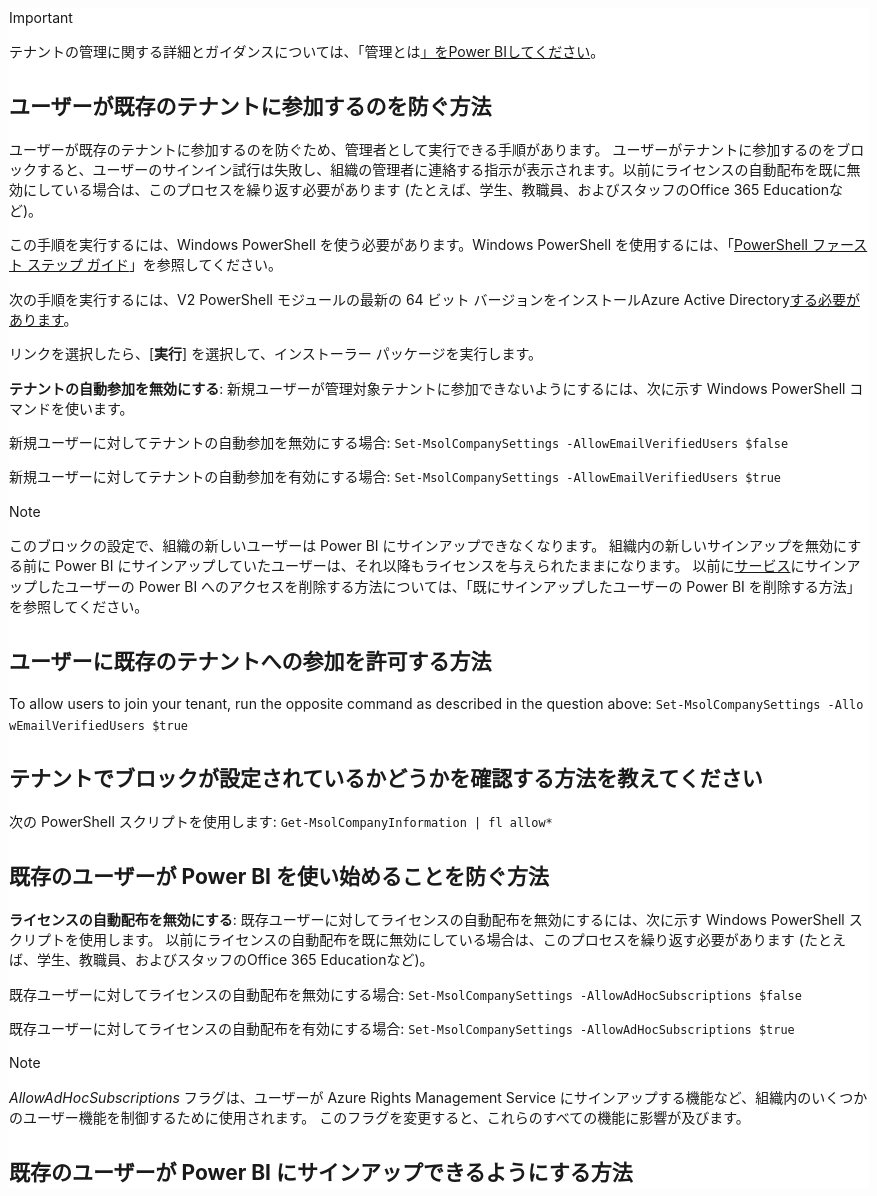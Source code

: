 > [!IMPORTANT]
> テナントの管理に関する詳細とガイダンスについては、「管理とは[」をPower BIしてください](/power-bi/service-admin-administering-power-bi-in-your-organization)。
  
## <a name="how-can-i-prevent-users-from-joining-my-existing-tenant"></a>ユーザーが既存のテナントに参加するのを防ぐ方法

ユーザーが既存のテナントに参加するのを防ぐため、管理者として実行できる手順があります。 ユーザーがテナントに参加するのをブロックすると、ユーザーのサインイン試行は失敗し、組織の管理者に連絡する指示が表示されます。以前にライセンスの自動配布を既に無効にしている場合は、このプロセスを繰り返す必要があります (たとえば、学生、教職員、およびスタッフのOffice 365 Educationなど)。
  
この手順を実行するには、Windows PowerShell を使う必要があります。Windows PowerShell を使用するには、「[PowerShell ファースト ステップ ガイド](/powershell/scripting/overview)」を参照してください。
  
次の手順を実行するには、V2 PowerShell モジュールの最新の 64 ビット バージョンをインストールAzure Active Directory[する必要があります](https://www.powershellgallery.com/packages/AzureADPreview/2.0.2.5)。
  
リンクを選択したら、[**実行**] を選択して、インストーラー パッケージを実行します。
  
**テナントの自動参加を無効にする**: 新規ユーザーが管理対象テナントに参加できないようにするには、次に示す Windows PowerShell コマンドを使います。
  
新規ユーザーに対してテナントの自動参加を無効にする場合:  `Set-MsolCompanySettings -AllowEmailVerifiedUsers $false`
  
新規ユーザーに対してテナントの自動参加を有効にする場合:  `Set-MsolCompanySettings -AllowEmailVerifiedUsers $true`
  
> [!NOTE]
> このブロックの設定で、組織の新しいユーザーは Power BI にサインアップできなくなります。 組織内の新しいサインアップを無効にする前に Power BI にサインアップしていたユーザーは、それ以降もライセンスを与えられたままになります。 以前に[サービス](#how-do-i-remove-power-bi-for-users-that-already-signed-up)にサインアップしたユーザーの Power BI へのアクセスを削除する方法については、「既にサインアップしたユーザーの Power BI を削除する方法」を参照してください。
  
## <a name="how-can-i-allow-users-to-join-my-existing-tenant"></a>ユーザーに既存のテナントへの参加を許可する方法

To allow users to join your tenant, run the opposite command as described in the question above:  `Set-MsolCompanySettings -AllowEmailVerifiedUsers $true`
  
## <a name="how-do-i-verify-if-i-have-the-block-on-in-the-tenant"></a>テナントでブロックが設定されているかどうかを確認する方法を教えてください

次の PowerShell スクリプトを使用します:  `Get-MsolCompanyInformation | fl allow*`
  
## <a name="how-can-i-prevent-my-existing-users-from-starting-to-use-power-bi"></a>既存のユーザーが Power BI を使い始めることを防ぐ方法

**ライセンスの自動配布を無効にする**: 既存ユーザーに対してライセンスの自動配布を無効にするには、次に示す Windows PowerShell スクリプトを使用します。 以前にライセンスの自動配布を既に無効にしている場合は、このプロセスを繰り返す必要があります (たとえば、学生、教職員、およびスタッフのOffice 365 Educationなど)。
  
既存ユーザーに対してライセンスの自動配布を無効にする場合:  `Set-MsolCompanySettings -AllowAdHocSubscriptions $false`
  
既存ユーザーに対してライセンスの自動配布を有効にする場合:  `Set-MsolCompanySettings -AllowAdHocSubscriptions $true`
  
> [!NOTE]
> *AllowAdHocSubscriptions* フラグは、ユーザーが Azure Rights Management Service にサインアップする機能など、組織内のいくつかのユーザー機能を制御するために使用されます。 このフラグを変更すると、これらのすべての機能に影響が及びます。
  
## <a name="how-can-i-allow-my-existing-users-to-sign-up-for-power-bi"></a>既存のユーザーが Power BI にサインアップできるようにする方法
